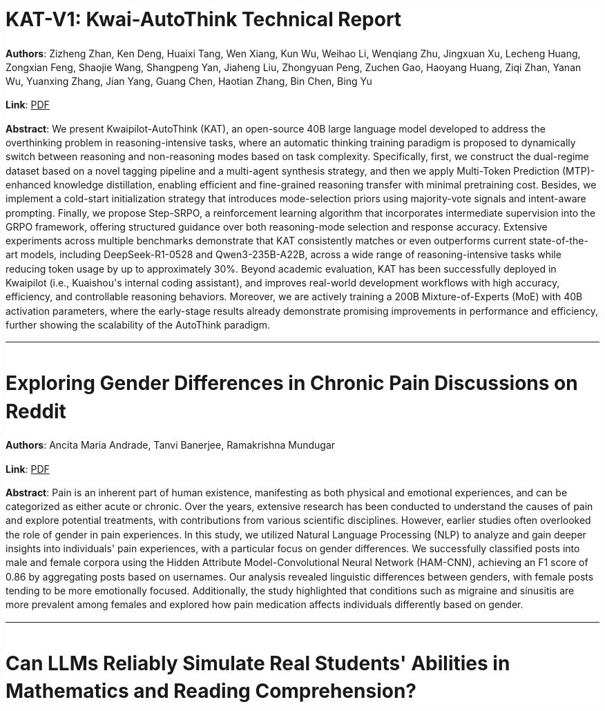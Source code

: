 # KAT-V1: Kwai-AutoThink Technical Report 

**Authors**: Zizheng Zhan, Ken Deng, Huaixi Tang, Wen Xiang, Kun Wu, Weihao Li, Wenqiang Zhu, Jingxuan Xu, Lecheng Huang, Zongxian Feng, Shaojie Wang, Shangpeng Yan, Jiaheng Liu, Zhongyuan Peng, Zuchen Gao, Haoyang Huang, Ziqi Zhan, Yanan Wu, Yuanxing Zhang, Jian Yang, Guang Chen, Haotian Zhang, Bin Chen, Bing Yu  

**Link**: [PDF](https://arxiv.org/pdf/2507.08297)  

**Abstract**: We present Kwaipilot-AutoThink (KAT), an open-source 40B large language model developed to address the overthinking problem in reasoning-intensive tasks, where an automatic thinking training paradigm is proposed to dynamically switch between reasoning and non-reasoning modes based on task complexity. Specifically, first, we construct the dual-regime dataset based on a novel tagging pipeline and a multi-agent synthesis strategy, and then we apply Multi-Token Prediction (MTP)-enhanced knowledge distillation, enabling efficient and fine-grained reasoning transfer with minimal pretraining cost. Besides, we implement a cold-start initialization strategy that introduces mode-selection priors using majority-vote signals and intent-aware prompting. Finally, we propose Step-SRPO, a reinforcement learning algorithm that incorporates intermediate supervision into the GRPO framework, offering structured guidance over both reasoning-mode selection and response accuracy. Extensive experiments across multiple benchmarks demonstrate that KAT consistently matches or even outperforms current state-of-the-art models, including DeepSeek-R1-0528 and Qwen3-235B-A22B, across a wide range of reasoning-intensive tasks while reducing token usage by up to approximately 30\%. Beyond academic evaluation, KAT has been successfully deployed in Kwaipilot (i.e., Kuaishou's internal coding assistant), and improves real-world development workflows with high accuracy, efficiency, and controllable reasoning behaviors. Moreover, we are actively training a 200B Mixture-of-Experts (MoE) with 40B activation parameters, where the early-stage results already demonstrate promising improvements in performance and efficiency, further showing the scalability of the AutoThink paradigm. 

---
# Exploring Gender Differences in Chronic Pain Discussions on Reddit 

**Authors**: Ancita Maria Andrade, Tanvi Banerjee, Ramakrishna Mundugar  

**Link**: [PDF](https://arxiv.org/pdf/2507.08241)  

**Abstract**: Pain is an inherent part of human existence, manifesting as both physical and emotional experiences, and can be categorized as either acute or chronic. Over the years, extensive research has been conducted to understand the causes of pain and explore potential treatments, with contributions from various scientific disciplines. However, earlier studies often overlooked the role of gender in pain experiences. In this study, we utilized Natural Language Processing (NLP) to analyze and gain deeper insights into individuals' pain experiences, with a particular focus on gender differences. We successfully classified posts into male and female corpora using the Hidden Attribute Model-Convolutional Neural Network (HAM-CNN), achieving an F1 score of 0.86 by aggregating posts based on usernames. Our analysis revealed linguistic differences between genders, with female posts tending to be more emotionally focused. Additionally, the study highlighted that conditions such as migraine and sinusitis are more prevalent among females and explored how pain medication affects individuals differently based on gender. 

---
# Can LLMs Reliably Simulate Real Students' Abilities in Mathematics and Reading Comprehension? 

